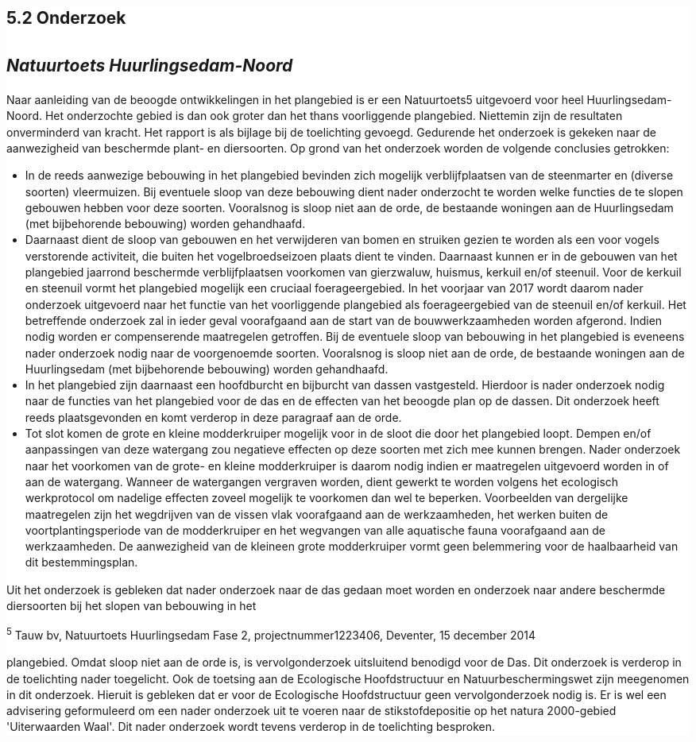 ## <span id="page-41-0"></span>**5.2 Onderzoek**

## *Natuurtoets Huurlingsedam-Noord*

Naar aanleiding van de beoogde ontwikkelingen in het plangebied is er een Natuurtoets5 uitgevoerd voor heel Huurlingsedam-Noord. Het onderzochte gebied is dan ook groter dan het thans voorliggende plangebied. Niettemin zijn de resultaten onverminderd van kracht. Het rapport is als bijlage bij de toelichting gevoegd. Gedurende het onderzoek is gekeken naar de aanwezigheid van beschermde plant- en diersoorten. Op grond van het onderzoek worden de volgende conclusies getrokken:

- In de reeds aanwezige bebouwing in het plangebied bevinden zich mogelijk verblijfplaatsen van de steenmarter en (diverse soorten) vleermuizen. Bij eventuele sloop van deze bebouwing dient nader onderzocht te worden welke functies de te slopen gebouwen hebben voor deze soorten. Vooralsnog is sloop niet aan de orde, de bestaande woningen aan de Huurlingsedam (met bijbehorende bebouwing) worden gehandhaafd.
- Daarnaast dient de sloop van gebouwen en het verwijderen van bomen en struiken gezien te worden als een voor vogels verstorende activiteit, die buiten het vogelbroedseizoen plaats dient te vinden. Daarnaast kunnen er in de gebouwen van het plangebied jaarrond beschermde verblijfplaatsen voorkomen van gierzwaluw, huismus, kerkuil en/of steenuil. Voor de kerkuil en steenuil vormt het plangebied mogelijk een cruciaal foerageergebied. In het voorjaar van 2017 wordt daarom nader onderzoek uitgevoerd naar het functie van het voorliggende plangebied als foerageergebied van de steenuil en/of kerkuil. Het betreffende onderzoek zal in ieder geval voorafgaand aan de start van de bouwwerkzaamheden worden afgerond. Indien nodig worden er compenserende maatregelen getroffen. Bij de eventuele sloop van bebouwing in het plangebied is eveneens nader onderzoek nodig naar de voorgenoemde soorten. Vooralsnog is sloop niet aan de orde, de bestaande woningen aan de Huurlingsedam (met bijbehorende bebouwing) worden gehandhaafd.
- In het plangebied zijn daarnaast een hoofdburcht en bijburcht van dassen vastgesteld. Hierdoor is nader onderzoek nodig naar de functies van het plangebied voor de das en de effecten van het beoogde plan op de dassen. Dit onderzoek heeft reeds plaatsgevonden en komt verderop in deze paragraaf aan de orde.
- Tot slot komen de grote en kleine modderkruiper mogelijk voor in de sloot die door het plangebied loopt. Dempen en/of aanpassingen van deze watergang zou negatieve effecten op deze soorten met zich mee kunnen brengen. Nader onderzoek naar het voorkomen van de grote- en kleine modderkruiper is daarom nodig indien er maatregelen uitgevoerd worden in of aan de watergang. Wanneer de watergangen vergraven worden, dient gewerkt te worden volgens het ecologisch werkprotocol om nadelige effecten zoveel mogelijk te voorkomen dan wel te beperken. Voorbeelden van dergelijke maatregelen zijn het wegdrijven van de vissen vlak voorafgaand aan de werkzaamheden, het werken buiten de voortplantingsperiode van de modderkruiper en het wegvangen van alle aquatische fauna voorafgaand aan de werkzaamheden. De aanwezigheid van de kleineen grote modderkruiper vormt geen belemmering voor de haalbaarheid van dit bestemmingsplan.

Uit het onderzoek is gebleken dat nader onderzoek naar de das gedaan moet worden en onderzoek naar andere beschermde diersoorten bij het slopen van bebouwing in het

<sup>5</sup> Tauw bv, Natuurtoets Huurlingsedam Fase 2, projectnummer1223406, Deventer, 15 december 2014

plangebied. Omdat sloop niet aan de orde is, is vervolgonderzoek uitsluitend benodigd voor de Das. Dit onderzoek is verderop in de toelichting nader toegelicht. Ook de toetsing aan de Ecologische Hoofdstructuur en Natuurbeschermingswet zijn meegenomen in dit onderzoek. Hieruit is gebleken dat er voor de Ecologische Hoofdstructuur geen vervolgonderzoek nodig is. Er is wel een advisering geformuleerd om een nader onderzoek uit te voeren naar de stikstofdepositie op het natura 2000-gebied 'Uiterwaarden Waal'. Dit nader onderzoek wordt tevens verderop in de toelichting besproken.
